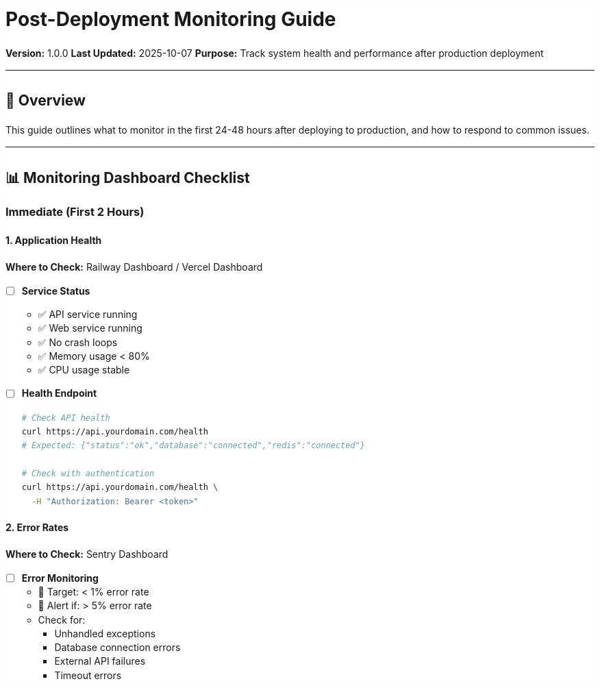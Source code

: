 # Post-Deployment Monitoring Guide

**Version:** 1.0.0
**Last Updated:** 2025-10-07
**Purpose:** Track system health and performance after production deployment

---

## 🎯 Overview

This guide outlines what to monitor in the first 24-48 hours after deploying to production, and how to respond to common issues.

---

## 📊 Monitoring Dashboard Checklist

### Immediate (First 2 Hours)

#### 1. Application Health

**Where to Check:** Railway Dashboard / Vercel Dashboard

- [ ] **Service Status**
  - ✅ API service running
  - ✅ Web service running
  - ✅ No crash loops
  - ✅ Memory usage < 80%
  - ✅ CPU usage stable

- [ ] **Health Endpoint**

  ```bash
  # Check API health
  curl https://api.yourdomain.com/health
  # Expected: {"status":"ok","database":"connected","redis":"connected"}

  # Check with authentication
  curl https://api.yourdomain.com/health \
    -H "Authorization: Bearer <token>"
  ```

#### 2. Error Rates

**Where to Check:** Sentry Dashboard

- [ ] **Error Monitoring**
  - 🎯 Target: < 1% error rate
  - 🚨 Alert if: > 5% error rate
  - Check for:
    - Unhandled exceptions
    - Database connection errors
    - External API failures
    - Timeout errors
